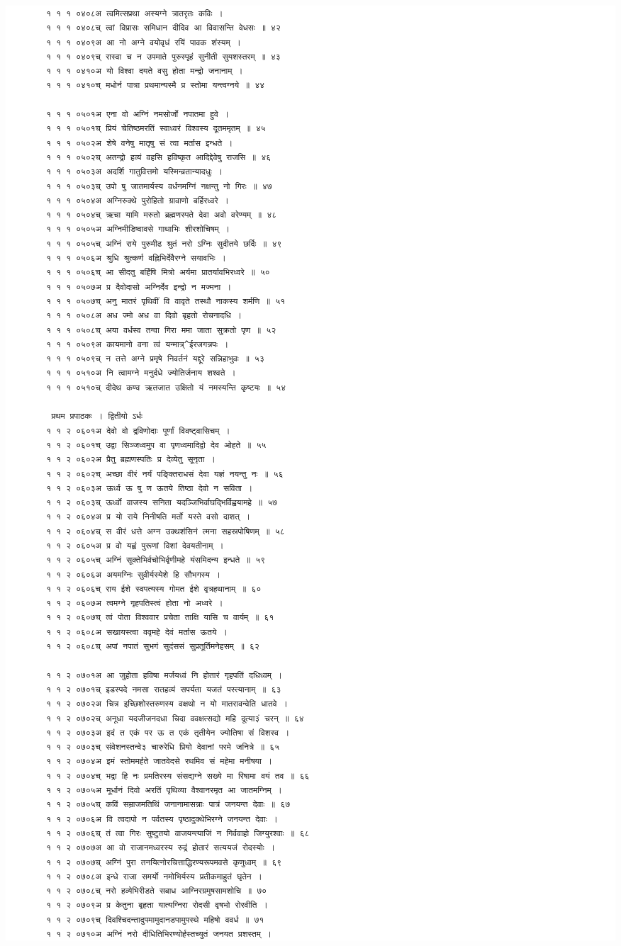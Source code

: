             १ १ १ ०४०८अ त्वमित्सप्रथा अस्यग्ने त्रातरृतः कविः ।  
            १ १ १ ०४०८च् त्वां विप्रासः समिधान दीदिव आ विवासन्ति वेधसः ॥ ४२  
            १ १ १ ०४०९अ आ नो अग्ने वयोवृधं रयिं पावक शंस्यम् ।  
            १ १ १ ०४०९च् रास्वा च न उपमाते पुरुस्पृहं सुनीती सुयशस्तरम् ॥ ४३  
            १ १ १ ०४१०अ यो विश्वा दयते वसु होता मन्द्रो जनानाम् ।  
            १ १ १ ०४१०च् मधोर्न पात्रा प्रथमान्यस्मै प्र स्तोमा यन्त्वग्नये ॥ ४४  
    
            १ १ १ ०५०१अ एना वो अग्निं नमसोर्जो नपातमा हुवे ।  
            १ १ १ ०५०१च् प्रियं चेतिष्ठमरतिं स्वाध्वरं विश्वस्य दूतममृतम् ॥ ४५  
            १ १ १ ०५०२अ शेषे वनेषु मातृषु सं त्वा मर्तास इन्धते ।  
            १ १ १ ०५०२च् अतन्द्रो हव्यं वहसि हविष्कृत आदिद्देवेषु राजसि ॥ ४६  
            १ १ १ ०५०३अ अदर्शि गातुवित्तमो यस्मिन्व्रतान्यादधुः ।  
            १ १ १ ०५०३च् उपो षु जातमार्यस्य वर्धनमग्निं नक्षन्तु नो गिरः ॥ ४७  
            १ १ १ ०५०४अ अग्निरुक्थे पुरोहितो ग्रावाणो बर्हिरध्वरे ।  
            १ १ १ ०५०४च् ऋचा यामि मरुतो ब्रह्मणस्पते देवा अवो वरेण्यम् ॥ ४८  
            १ १ १ ०५०५अ अग्निमीडिष्वावसे गाथाभिः शीरशोचिषम् ।  
            १ १ १ ०५०५च् अग्निं राये पुरुमीढ श्रुतं नरो ऽग्निः सुदीतये छर्दिः ॥ ४९  
            १ १ १ ०५०६अ श्रुधि श्रुत्कर्ण वह्निभिर्देवैरग्ने सयावभिः ।  
            १ १ १ ०५०६च् आ सीदतु बर्हिषि मित्रो अर्यमा प्रातर्यावभिरध्वरे ॥ ५०  
            १ १ १ ०५०७अ प्र दैवोदासो अग्निर्देव इन्द्रो न मज्मना ।  
            १ १ १ ०५०७च् अनु मातरं पृथिवीं वि वावृते तस्थौ नाकस्य शर्मणि ॥ ५१  
            १ १ १ ०५०८अ अध ज्मो अध वा दिवो बृहतो रोचनादधि ।  
            १ १ १ ०५०८च् अया वर्धस्व तन्वा गिरा ममा जाता सुक्रतो पृण ॥ ५२  
            १ १ १ ०५०९अ कायमानो वना त्वं यन्मात्र्^ईरजगन्नपः ।  
            १ १ १ ०५०९च् न तत्ते अग्ने प्रमृषे निवर्तनं यद्दूरे सन्निहाभुवः ॥ ५३  
            १ १ १ ०५१०अ नि त्वामग्ने मनुर्दधे ज्योतिर्जनाय शश्वते ।  
            १ १ १ ०५१०च् दीदेथ कण्व ऋतजात उक्षितो यं नमस्यन्ति कृष्टयः ॥ ५४  
    
             प्रथम प्रपाठकः । द्वितीयो ऽर्धः  
            १ १ २ ०६०१अ देवो वो द्रविणोदाः पूर्णां विवष्ट्वासिचम् ।  
            १ १ २ ०६०१च् उद्वा सिञ्जध्वमुप वा पृणध्वमादिद्वो देव ओहते ॥ ५५  
            १ १ २ ०६०२अ प्रैतु ब्रह्मणस्पतिः प्र देव्येतु सूनृता ।  
            १ १ २ ०६०२च् अच्छा वीरं नर्यं पङ्क्तिराधसं देवा यज्ञं नयन्तु नः ॥ ५६  
            १ १ २ ०६०३अ ऊर्ध्व ऊ षु ण ऊतये तिष्ठा देवो न सविता ।  
            १ १ २ ०६०३च् ऊर्ध्वो वाजस्य सनिता यदञ्जिभिर्वाघद्भिर्विह्वयामहे ॥ ५७  
            १ १ २ ०६०४अ प्र यो राये निनीषति मर्तो यस्ते वसो दाशत् ।  
            १ १ २ ०६०४च् स वीरं धत्ते अग्न उक्थशंसिनं त्मना सहस्रपोषिणम् ॥ ५८  
            १ १ २ ०६०५अ प्र वो यह्वं पुरूणां विशां देवयतीनाम् ।  
            १ १ २ ०६०५च् अग्निं सूक्तेभिर्वचोभिर्वृणीमहे यंसमिदन्य इन्धते ॥ ५९  
            १ १ २ ०६०६अ अयमग्निः सुवीर्यस्येशे हि सौभगस्य ।  
            १ १ २ ०६०६च् राय ईशे स्वपत्यस्य गोमत ईशे वृत्रहथानाम् ॥ ६०  
            १ १ २ ०६०७अ त्वमग्ने गृहपतिस्त्वं होता नो अध्वरे ।  
            १ १ २ ०६०७च् त्वं पोता विश्ववार प्रचेता ताक्षि यासि च वार्यम् ॥ ६१  
            १ १ २ ०६०८अ सखायस्त्वा ववृमहे देवं मर्तास ऊतये ।  
            १ १ २ ०६०८च् अपां नपातं सुभगं सुदंससं सुप्रतूर्तिमनेहसम् ॥ ६२  
    
            १ १ २ ०७०१अ आ जुहोता हविषा मर्जयध्वं नि होतारं गृहपतिं दधिध्वम् ।  
            १ १ २ ०७०१च् इडस्पदे नमसा रातहव्यं सपर्यता यजतं पस्त्यानाम् ॥ ६३  
            १ १ २ ०७०२अ चित्र इच्छिशोस्तरुणस्य वक्षथो न यो मातरावन्वेति धातवे ।  
            १ १ २ ०७०२च् अनूधा यदजीजनदधा चिदा ववक्षत्सद्यो महि दूत्या३ं चरन् ॥ ६४  
            १ १ २ ०७०३अ इदं त एकं पर ऊ त एकं तृतीयेन ज्योतिषा सं विशस्व ।  
            १ १ २ ०७०३च् संवेशनस्तन्वे३ चारुरेधि प्रियो देवानां परमे जनित्रे ॥ ६५  
            १ १ २ ०७०४अ इमं स्तोममर्हते जातवेदसे रथमिव सं महेमा मनीषया ।  
            १ १ २ ०७०४च् भद्रा हि नः प्रमतिरस्य संसद्यग्ने सख्ये मा रिषामा वयं तव ॥ ६६  
            १ १ २ ०७०५अ मूर्धानं दिवो अरतिं पृथिव्या वैश्वानरमृत आ जातमग्निम् ।  
            १ १ २ ०७०५च् कविं सम्राजमतिथिं जनानामासन्नाः पात्रं जनयन्त देवाः ॥ ६७  
            १ १ २ ०७०६अ वि त्वदापो न पर्वतस्य पृष्ठादुक्थेभिरग्ने जनयन्त देवाः ।  
            १ १ २ ०७०६च् तं त्वा गिरः सुष्टुतयो वाजयन्त्याजिं न गिर्ववाहो जिग्युरश्वाः ॥ ६८  
            १ १ २ ०७०७अ आ वो राजानमध्वरस्य रुद्रं होतारं सत्ययजं रोदस्योः ।  
            १ १ २ ०७०७च् अग्निं पुरा तनयित्नोरचित्ताद्धिरण्यरूपमवसे कृणुध्वम् ॥ ६९  
            १ १ २ ०७०८अ इन्धे राजा समर्यो नमोभिर्यस्य प्रतीकमाहुतं घृतेन ।  
            १ १ २ ०७०८च् नरो हव्येभिरीडते सबाध आग्निरग्रमुषसामशोचि ॥ ७०  
            १ १ २ ०७०९अ प्र केतुना बृहता यात्यग्निरा रोदसी वृषभो रोरवीति ।  
            १ १ २ ०७०९च् दिवश्चिदन्तादुपमामुदानडपामुपस्थे महिषो ववर्ध ॥ ७१  
            १ १ २ ०७१०अ अग्निं नरो दीधितिभिरण्योर्हस्तच्युतं जनयत प्रशस्तम् ।  